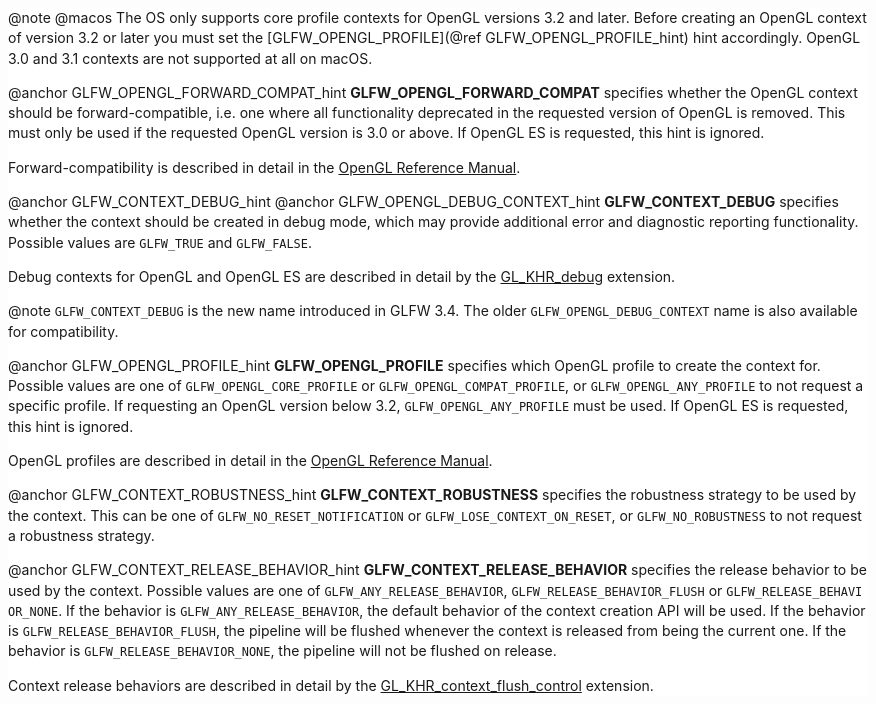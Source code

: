 @note @macos The OS only supports core profile contexts for OpenGL versions 3.2
and later.  Before creating an OpenGL context of version 3.2 or later you must
set the [GLFW_OPENGL_PROFILE](@ref GLFW_OPENGL_PROFILE_hint) hint accordingly.
OpenGL 3.0 and 3.1 contexts are not supported at all on macOS.

@anchor GLFW_OPENGL_FORWARD_COMPAT_hint
__GLFW_OPENGL_FORWARD_COMPAT__ specifies whether the OpenGL context should be
forward-compatible, i.e. one where all functionality deprecated in the requested
version of OpenGL is removed.  This must only be used if the requested OpenGL
version is 3.0 or above.  If OpenGL ES is requested, this hint is ignored.

Forward-compatibility is described in detail in the
[OpenGL Reference Manual](https://www.opengl.org/registry/).

@anchor GLFW_CONTEXT_DEBUG_hint
@anchor GLFW_OPENGL_DEBUG_CONTEXT_hint
__GLFW_CONTEXT_DEBUG__ specifies whether the context should be created in debug
mode, which may provide additional error and diagnostic reporting functionality.
Possible values are `GLFW_TRUE` and `GLFW_FALSE`.

Debug contexts for OpenGL and OpenGL ES are described in detail by the
[GL_KHR_debug][] extension.

[GL_KHR_debug]: https://www.khronos.org/registry/OpenGL/extensions/KHR/KHR_debug.txt

@note `GLFW_CONTEXT_DEBUG` is the new name introduced in GLFW 3.4.  The older
`GLFW_OPENGL_DEBUG_CONTEXT` name is also available for compatibility.

@anchor GLFW_OPENGL_PROFILE_hint
__GLFW_OPENGL_PROFILE__ specifies which OpenGL profile to create the context
for.  Possible values are one of `GLFW_OPENGL_CORE_PROFILE` or
`GLFW_OPENGL_COMPAT_PROFILE`, or `GLFW_OPENGL_ANY_PROFILE` to not request
a specific profile.  If requesting an OpenGL version below 3.2,
`GLFW_OPENGL_ANY_PROFILE` must be used.  If OpenGL ES is requested, this hint
is ignored.

OpenGL profiles are described in detail in the
[OpenGL Reference Manual](https://www.opengl.org/registry/).

@anchor GLFW_CONTEXT_ROBUSTNESS_hint
__GLFW_CONTEXT_ROBUSTNESS__ specifies the robustness strategy to be used by the
context.  This can be one of `GLFW_NO_RESET_NOTIFICATION` or
`GLFW_LOSE_CONTEXT_ON_RESET`, or `GLFW_NO_ROBUSTNESS` to not request
a robustness strategy.

@anchor GLFW_CONTEXT_RELEASE_BEHAVIOR_hint
__GLFW_CONTEXT_RELEASE_BEHAVIOR__ specifies the release behavior to be
used by the context.  Possible values are one of `GLFW_ANY_RELEASE_BEHAVIOR`,
`GLFW_RELEASE_BEHAVIOR_FLUSH` or `GLFW_RELEASE_BEHAVIOR_NONE`.  If the
behavior is `GLFW_ANY_RELEASE_BEHAVIOR`, the default behavior of the context
creation API will be used.  If the behavior is `GLFW_RELEASE_BEHAVIOR_FLUSH`,
the pipeline will be flushed whenever the context is released from being the
current one.  If the behavior is `GLFW_RELEASE_BEHAVIOR_NONE`, the pipeline will
not be flushed on release.

Context release behaviors are described in detail by the
[GL_KHR_context_flush_control][] extension.


[GL_KHR_context_flush_control]: https://www.opengl.org/registry/specs/KHR/context_flush_control.txt
[GL_KHR_no_error]: https://www.opengl.org/registry/specs/KHR/no_error.txt